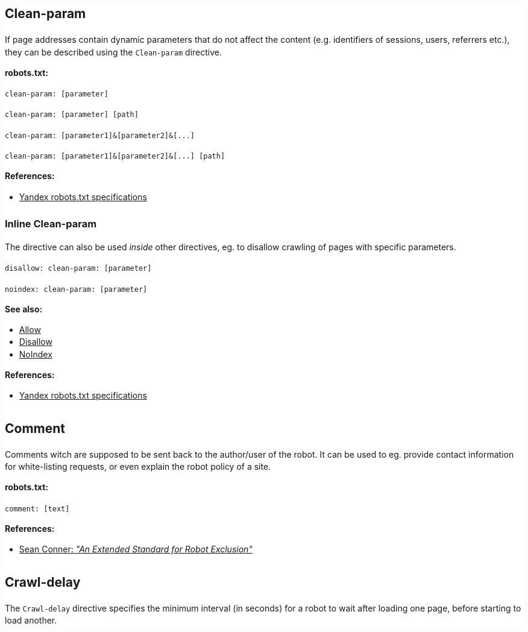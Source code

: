 ## Clean-param
If page addresses contain dynamic parameters that do not affect the content (e.g. identifiers of sessions, users, referrers etc.), they can be described using the ``Clean-param`` directive.

__robots.txt:__
````
clean-param: [parameter]
````
````
clean-param: [parameter] [path]
````
````
clean-param: [parameter1]&[parameter2]&[...]
````
````
clean-param: [parameter1]&[parameter2]&[...] [path]
````

__References:__
- [Yandex robots.txt specifications](https://yandex.com/support/webmaster/controlling-robot/robots-txt.xml#clean-param)

### Inline Clean-param
The directive can also be used _inside_ other directives, eg. to disallow crawling of pages with specific parameters.
````
disallow: clean-param: [parameter]
````
````
noindex: clean-param: [parameter]
````

__See also:__
- [Allow](#allow)
- [Disallow](#disallow)
- [NoIndex](#noindex)

__References:__
- [Yandex robots.txt specifications](https://yandex.com/support/webmaster/controlling-robot/robots-txt.xml#clean-param)

## Comment
Comments witch are supposed to be sent back to the author/user of the robot. It can be used to eg. provide contact information for white-listing requests, or even explain the robot policy of a site.

__robots.txt:__
````
comment: [text]
````

__References:__
- [Sean Conner: _"An Extended Standard for Robot Exclusion"_](http://www.conman.org/people/spc/robots2.html#format.directives.comment)

## Crawl-delay
The ``Crawl-delay`` directive specifies the minimum interval (in seconds) for a robot to wait after loading one page, before starting to load another.
